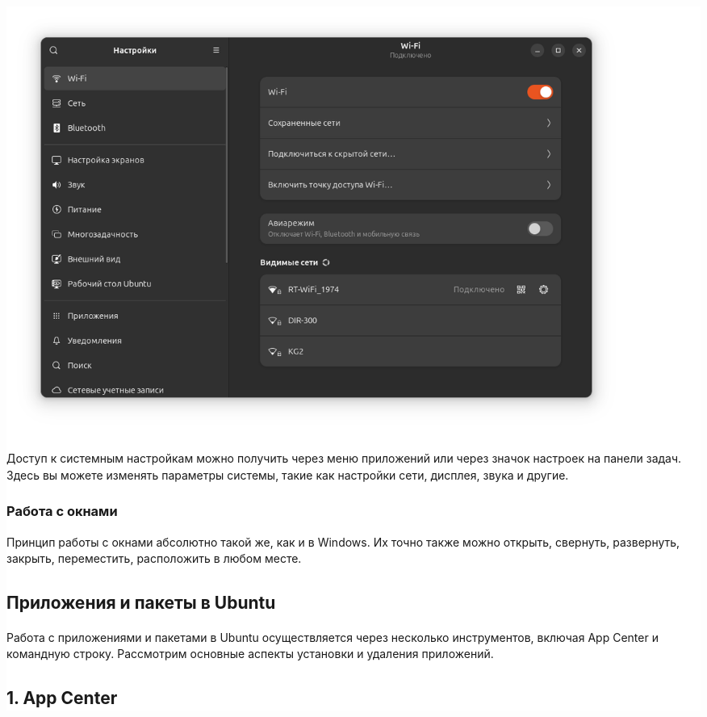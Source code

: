 <img src="images/settings.png" style="max-width: 768px; width: 100%;" />

Доступ к системным настройкам можно получить через меню приложений или через значок настроек на панели задач. Здесь вы можете изменять параметры системы, такие как настройки сети, дисплея, звука и другие.

### Работа с окнами

Принцип работы с окнами абсолютно такой же, как и в Windows. Их точно также можно открыть, свернуть, развернуть, закрыть, переместить, расположить в любом месте.

## Приложения и пакеты в Ubuntu

Работа с приложениями и пакетами в Ubuntu осуществляется через несколько инструментов, включая App Center и командную строку. Рассмотрим основные аспекты установки и удаления приложений.

## 1. App Center
